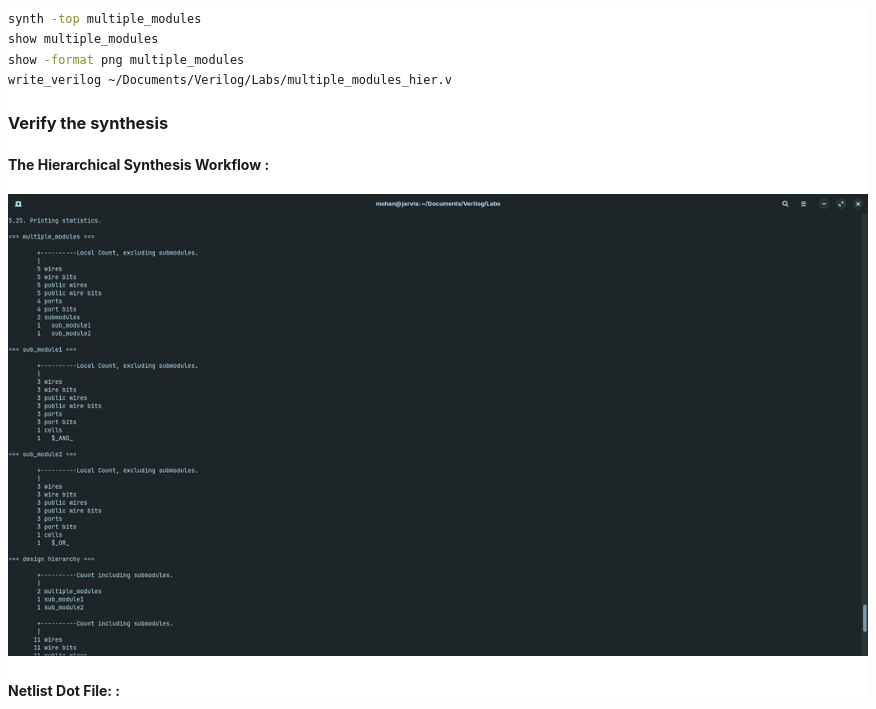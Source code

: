 ```bash
synth -top multiple_modules
show multiple_modules
show -format png multiple_modules
write_verilog ~/Documents/Verilog/Labs/multiple_modules_hier.v 
```
### Verify the synthesis
#### The Hierarchical Synthesis Workflow :
![Workflow](https://github.com/MOHANAPRIYANP16/Week-1-VSD-RISC-V-Tapeout-Program-/blob/main/Day2/Images/Hierarchical%20Synthesis_workflow.png)

#### Netlist Dot File: : 
